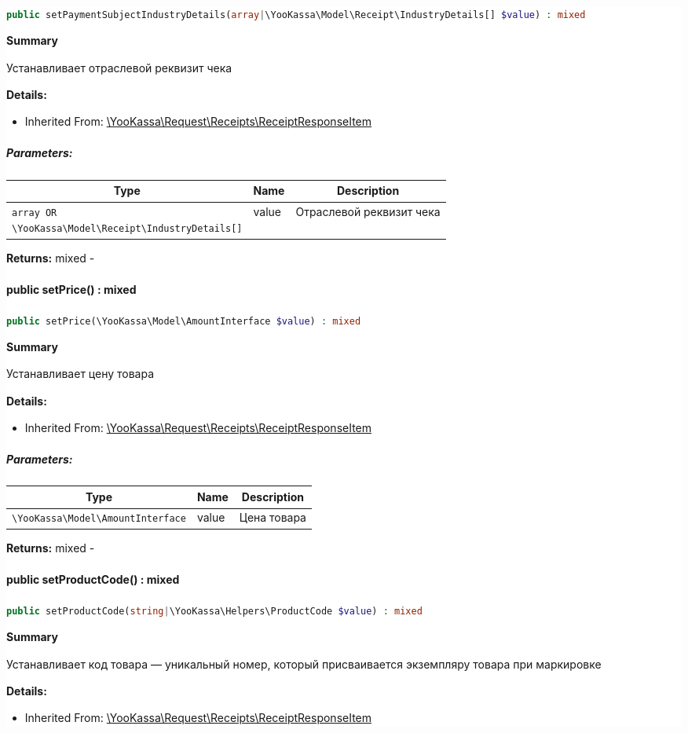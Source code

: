 ```php
public setPaymentSubjectIndustryDetails(array|\YooKassa\Model\Receipt\IndustryDetails[] $value) : mixed
```

**Summary**

Устанавливает отраслевой реквизит чека

**Details:**
* Inherited From: [\YooKassa\Request\Receipts\ReceiptResponseItem](../classes/YooKassa-Request-Receipts-ReceiptResponseItem.md)

##### Parameters:
| Type | Name | Description |
| ---- | ---- | ----------- |
| <code lang="php">array OR \YooKassa\Model\Receipt\IndustryDetails[]</code> | value  | Отраслевой реквизит чека |

**Returns:** mixed - 


<a name="method_setPrice" class="anchor"></a>
#### public setPrice() : mixed

```php
public setPrice(\YooKassa\Model\AmountInterface $value) : mixed
```

**Summary**

Устанавливает цену товара

**Details:**
* Inherited From: [\YooKassa\Request\Receipts\ReceiptResponseItem](../classes/YooKassa-Request-Receipts-ReceiptResponseItem.md)

##### Parameters:
| Type | Name | Description |
| ---- | ---- | ----------- |
| <code lang="php">\YooKassa\Model\AmountInterface</code> | value  | Цена товара |

**Returns:** mixed - 


<a name="method_setProductCode" class="anchor"></a>
#### public setProductCode() : mixed

```php
public setProductCode(string|\YooKassa\Helpers\ProductCode $value) : mixed
```

**Summary**

Устанавливает код товара — уникальный номер, который присваивается экземпляру товара при маркировке

**Details:**
* Inherited From: [\YooKassa\Request\Receipts\ReceiptResponseItem](../classes/YooKassa-Request-Receipts-ReceiptResponseItem.md)
